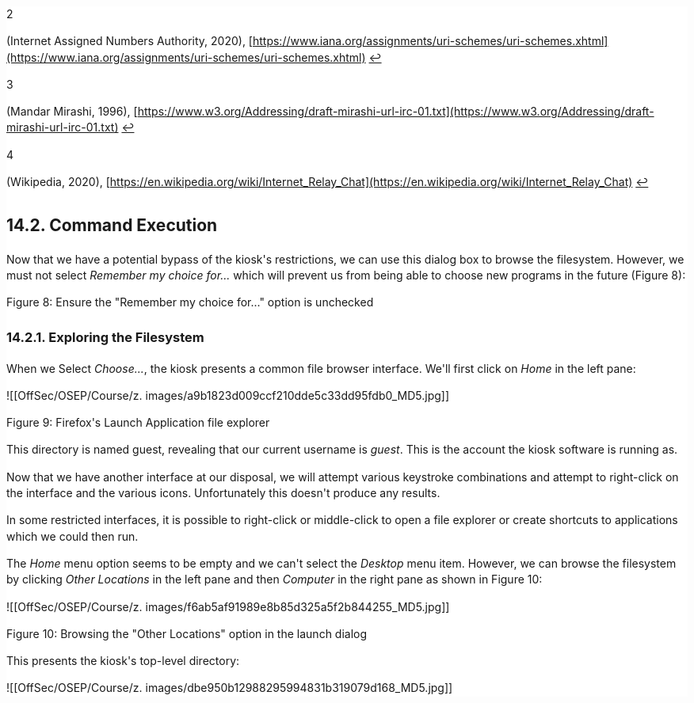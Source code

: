 2

(Internet Assigned Numbers Authority, 2020), [https://www.iana.org/assignments/uri-schemes/uri-schemes.xhtml](https://www.iana.org/assignments/uri-schemes/uri-schemes.xhtml) [↩︎](https://portal.offsec.com/courses/pen-200-44065/learning/vulnerability-scanning-48659/wrapping-up-48703/wrapping-up-48710#fnref-local_id_5317-2)

3

(Mandar Mirashi, 1996), [https://www.w3.org/Addressing/draft-mirashi-url-irc-01.txt](https://www.w3.org/Addressing/draft-mirashi-url-irc-01.txt) [↩︎](https://portal.offsec.com/courses/pen-200-44065/learning/vulnerability-scanning-48659/wrapping-up-48703/wrapping-up-48710#fnref-local_id_5317-3)

4

(Wikipedia, 2020), [https://en.wikipedia.org/wiki/Internet_Relay_Chat](https://en.wikipedia.org/wiki/Internet_Relay_Chat) [↩︎](https://portal.offsec.com/courses/pen-200-44065/learning/vulnerability-scanning-48659/wrapping-up-48703/wrapping-up-48710#fnref-local_id_5317-4)

## 14.2. Command Execution

Now that we have a potential bypass of the kiosk's restrictions, we can use this dialog box to browse the filesystem. However, we must not select _Remember my choice for..._ which will prevent us from being able to choose new programs in the future (Figure 8):

Figure 8: Ensure the "Remember my choice for..." option is unchecked

### 14.2.1. Exploring the Filesystem

When we Select _Choose..._, the kiosk presents a common file browser interface. We'll first click on _Home_ in the left pane:

![[OffSec/OSEP/Course/z. images/a9b1823d009ccf210dde5c33dd95fdb0_MD5.jpg]]

Figure 9: Firefox's Launch Application file explorer

This directory is named guest, revealing that our current username is _guest_. This is the account the kiosk software is running as.

Now that we have another interface at our disposal, we will attempt various keystroke combinations and attempt to right-click on the interface and the various icons. Unfortunately this doesn't produce any results.

In some restricted interfaces, it is possible to right-click or middle-click to open a file explorer or create shortcuts to applications which we could then run.

The _Home_ menu option seems to be empty and we can't select the _Desktop_ menu item. However, we can browse the filesystem by clicking _Other Locations_ in the left pane and then _Computer_ in the right pane as shown in Figure 10:

![[OffSec/OSEP/Course/z. images/f6ab5af91989e8b85d325a5f2b844255_MD5.jpg]]

Figure 10: Browsing the "Other Locations" option in the launch dialog

This presents the kiosk's top-level directory:

![[OffSec/OSEP/Course/z. images/dbe950b12988295994831b319079d168_MD5.jpg]]
